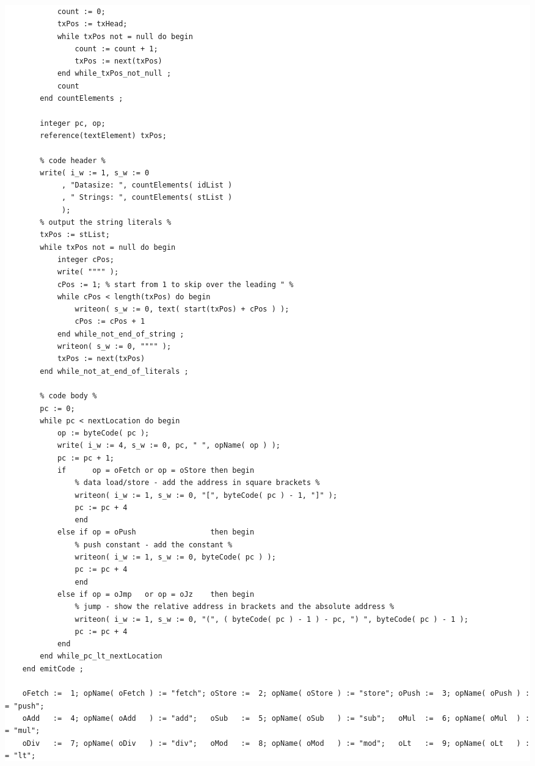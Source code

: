```algolw
            count := 0;
            txPos := txHead;
            while txPos not = null do begin
                count := count + 1;
                txPos := next(txPos)
            end while_txPos_not_null ;
            count
        end countElements ;

        integer pc, op;
        reference(textElement) txPos;

        % code header %
        write( i_w := 1, s_w := 0
             , "Datasize: ", countElements( idList )
             , " Strings: ", countElements( stList )
             );
        % output the string literals %
        txPos := stList;
        while txPos not = null do begin
            integer cPos;
            write( """" );
            cPos := 1; % start from 1 to skip over the leading " %
            while cPos < length(txPos) do begin
                writeon( s_w := 0, text( start(txPos) + cPos ) );
                cPos := cPos + 1
            end while_not_end_of_string ;
            writeon( s_w := 0, """" );
            txPos := next(txPos)
        end while_not_at_end_of_literals ;

        % code body %
        pc := 0;
        while pc < nextLocation do begin
            op := byteCode( pc );
            write( i_w := 4, s_w := 0, pc, " ", opName( op ) );
            pc := pc + 1;
            if      op = oFetch or op = oStore then begin
                % data load/store - add the address in square brackets %
                writeon( i_w := 1, s_w := 0, "[", byteCode( pc ) - 1, "]" );
                pc := pc + 4
                end
            else if op = oPush                 then begin
                % push constant - add the constant %
                writeon( i_w := 1, s_w := 0, byteCode( pc ) );
                pc := pc + 4
                end
            else if op = oJmp   or op = oJz    then begin
                % jump - show the relative address in brackets and the absolute address %
                writeon( i_w := 1, s_w := 0, "(", ( byteCode( pc ) - 1 ) - pc, ") ", byteCode( pc ) - 1 );
                pc := pc + 4
            end
        end while_pc_lt_nextLocation
    end emitCode ;

    oFetch :=  1; opName( oFetch ) := "fetch"; oStore :=  2; opName( oStore ) := "store"; oPush :=  3; opName( oPush ) := "push";
    oAdd   :=  4; opName( oAdd   ) := "add";   oSub   :=  5; opName( oSub   ) := "sub";   oMul  :=  6; opName( oMul  ) := "mul";
    oDiv   :=  7; opName( oDiv   ) := "div";   oMod   :=  8; opName( oMod   ) := "mod";   oLt   :=  9; opName( oLt   ) := "lt";
```